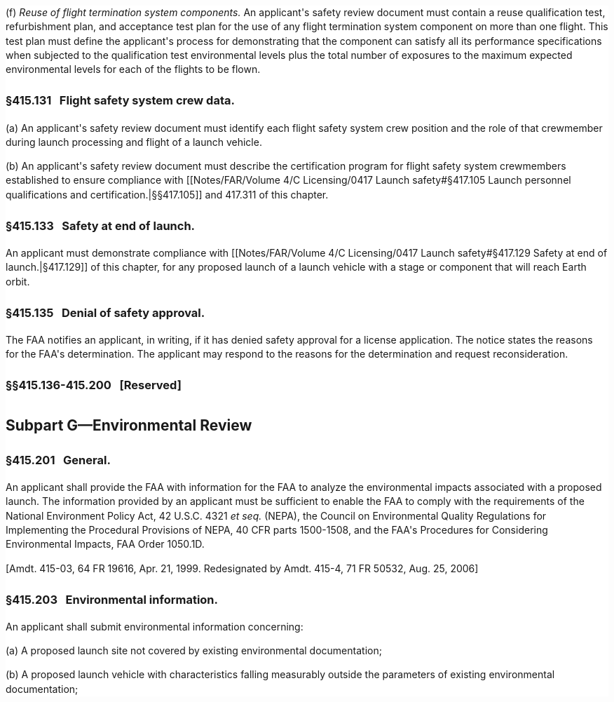 \(f\) *Reuse of flight termination system components.* An applicant's safety review document must contain a reuse qualification test, refurbishment plan, and acceptance test plan for the use of any flight termination system component on more than one flight. This test plan must define the applicant's process for demonstrating that the component can satisfy all its performance specifications when subjected to the qualification test environmental levels plus the total number of exposures to the maximum expected environmental levels for each of the flights to be flown.

### §415.131   Flight safety system crew data.

\(a\) An applicant's safety review document must identify each flight safety system crew position and the role of that crewmember during launch processing and flight of a launch vehicle.

\(b\) An applicant's safety review document must describe the certification program for flight safety system crewmembers established to ensure compliance with [[Notes/FAR/Volume 4/C Licensing/0417 Launch safety#§417.105   Launch personnel qualifications and certification.\|§§417.105]] and 417.311 of this chapter.

### §415.133   Safety at end of launch.

An applicant must demonstrate compliance with [[Notes/FAR/Volume 4/C Licensing/0417 Launch safety#§417.129   Safety at end of launch.\|§417.129]] of this chapter, for any proposed launch of a launch vehicle with a stage or component that will reach Earth orbit.

### §415.135   Denial of safety approval.

The FAA notifies an applicant, in writing, if it has denied safety approval for a license application. The notice states the reasons for the FAA's determination. The applicant may respond to the reasons for the determination and request reconsideration.

### §§415.136-415.200   \[Reserved\]

## Subpart G—Environmental Review

### §415.201   General.

An applicant shall provide the FAA with information for the FAA to analyze the environmental impacts associated with a proposed launch. The information provided by an applicant must be sufficient to enable the FAA to comply with the requirements of the National Environment Policy Act, 42 U.S.C. 4321 *et seq.* (NEPA), the Council on Environmental Quality Regulations for Implementing the Procedural Provisions of NEPA, 40 CFR parts 1500-1508, and the FAA's Procedures for Considering Environmental Impacts, FAA Order 1050.1D.

\[Amdt. 415-03, 64 FR 19616, Apr. 21, 1999. Redesignated by Amdt. 415-4, 71 FR 50532, Aug. 25, 2006\]

### §415.203   Environmental information.

An applicant shall submit environmental information concerning:

\(a\) A proposed launch site not covered by existing environmental documentation;

\(b\) A proposed launch vehicle with characteristics falling measurably outside the parameters of existing environmental documentation;
